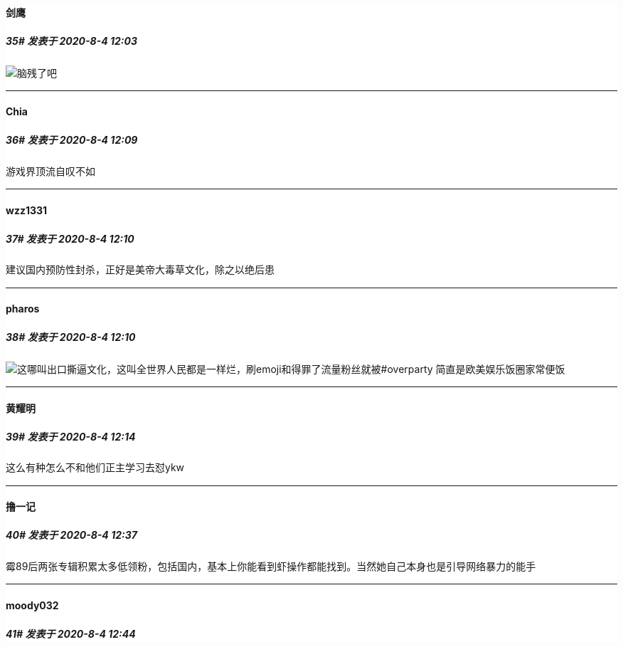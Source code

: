 ####  剑鹰  
##### 35#       发表于 2020-8-4 12:03


<img src="https://static.saraba1st.com/image/smiley/face2017/001.png" referrerpolicy="no-referrer">脑残了吧


-----

####  Chia  
##### 36#       发表于 2020-8-4 12:09


游戏界顶流自叹不如


-----

####  wzz1331  
##### 37#       发表于 2020-8-4 12:10


建议国内预防性封杀，正好是美帝大毒草文化，除之以绝后患


-----

####  pharos  
##### 38#       发表于 2020-8-4 12:10


<img src="https://static.saraba1st.com/image/smiley/face2017/030.png" referrerpolicy="no-referrer">这哪叫出口撕逼文化，这叫全世界人民都是一样烂，刷emoji和得罪了流量粉丝就被#overparty 简直是欧美娱乐饭圈家常便饭


-----

####  黄耀明  
##### 39#       发表于 2020-8-4 12:14


这么有种怎么不和他们正主学习去怼ykw


-----

####  撸一记  
##### 40#       发表于 2020-8-4 12:37


霉89后两张专辑积累太多低领粉，包括国内，基本上你能看到虾操作都能找到。当然她自己本身也是引导网络暴力的能手


-----

####  moody032  
##### 41#       发表于 2020-8-4 12:44

